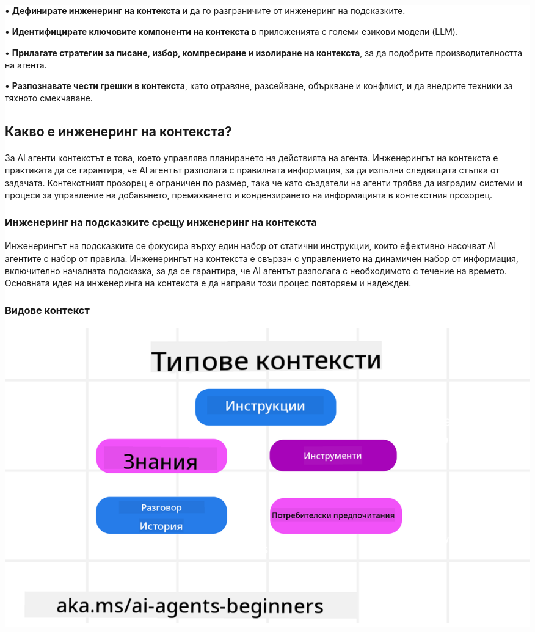 • **Дефинирате инженеринг на контекста** и да го разграничите от инженеринг на подсказките.

• **Идентифицирате ключовите компоненти на контекста** в приложенията с големи езикови модели (LLM).

• **Прилагате стратегии за писане, избор, компресиране и изолиране на контекста**, за да подобрите производителността на агента.

• **Разпознавате чести грешки в контекста**, като отравяне, разсейване, объркване и конфликт, и да внедрите техники за тяхното смекчаване.

## Какво е инженеринг на контекста?

За AI агенти контекстът е това, което управлява планирането на действията на агента. Инженерингът на контекста е практиката да се гарантира, че AI агентът разполага с правилната информация, за да изпълни следващата стъпка от задачата. Контекстният прозорец е ограничен по размер, така че като създатели на агенти трябва да изградим системи и процеси за управление на добавянето, премахването и кондензирането на информацията в контекстния прозорец.

### Инженеринг на подсказките срещу инженеринг на контекста

Инженерингът на подсказките се фокусира върху един набор от статични инструкции, които ефективно насочват AI агентите с набор от правила. Инженерингът на контекста е свързан с управлението на динамичен набор от информация, включително началната подсказка, за да се гарантира, че AI агентът разполага с необходимото с течение на времето. Основната идея на инженеринга на контекста е да направи този процес повторяем и надежден.

### Видове контекст

[![Видове контекст](../../../translated_images/context-types.fc10b8927ee43f06c12a0238692eb2703063a01c544cd7981108ff97ba32fbde.bg.png)](https://youtu.be/F5zqRV7gEag)
